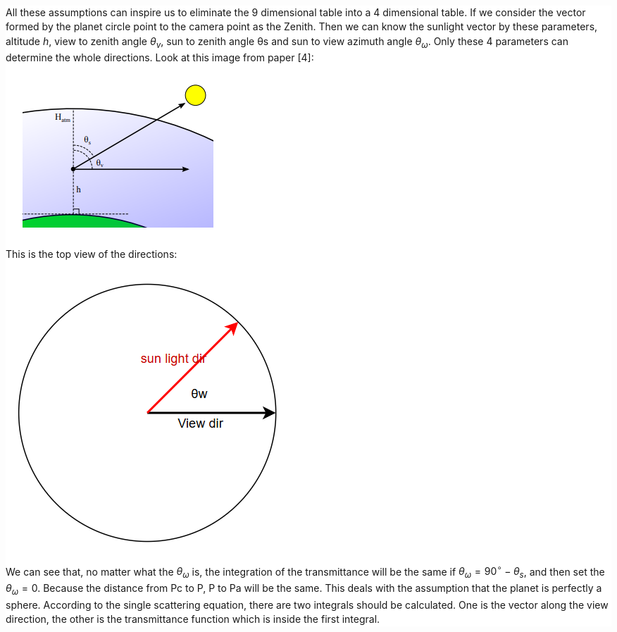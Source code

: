 All these assumptions can inspire us to eliminate the 9 dimensional table into a 4 dimensional table.
If we consider the vector formed by the planet circle point to the camera point as the Zenith. Then we can know the sunlight vector by these parameters, altitude $h$, view to zenith angle $\theta_v$, sun to zenith angle θs and sun to view azimuth angle $\theta_{\omega}$. Only these 4 parameters can determine the whole directions.
Look at this image from paper [4]:

![](atmosphere_scattering/precompute_scattering2.png)

This is the top view of the directions:

![](atmosphere_scattering/precompute_scattering_topview.png)

We can see that, no matter what the $\theta_{\omega}$ is, the integration of the transmittance will be the same if $\theta_{\omega} = 90^{\circ} - \theta_s$, and then set the $\theta_{\omega} = 0$. Because the distance from Pc to P, P to Pa will be the same. This deals with the assumption that the planet is perfectly a sphere.
According to the single scattering equation, there are two integrals should be calculated. One is the vector along the view direction, the other is the transmittance function which is inside the first integral.
